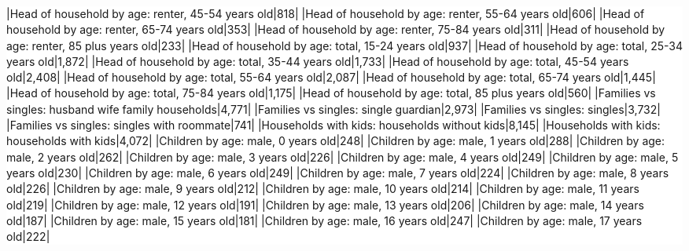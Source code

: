 |Head of household by age: renter, 45-54 years old|818|
|Head of household by age: renter, 55-64 years old|606|
|Head of household by age: renter, 65-74 years old|353|
|Head of household by age: renter, 75-84 years old|311|
|Head of household by age: renter, 85 plus years old|233|
|Head of household by age: total, 15-24 years old|937|
|Head of household by age: total, 25-34 years old|1,872|
|Head of household by age: total, 35-44 years old|1,733|
|Head of household by age: total, 45-54 years old|2,408|
|Head of household by age: total, 55-64 years old|2,087|
|Head of household by age: total, 65-74 years old|1,445|
|Head of household by age: total, 75-84 years old|1,175|
|Head of household by age: total, 85 plus years old|560|
|Families vs singles: husband wife family households|4,771|
|Families vs singles: single guardian|2,973|
|Families vs singles: singles|3,732|
|Families vs singles: singles with roommate|741|
|Households with kids: households without kids|8,145|
|Households with kids: households with kids|4,072|
|Children by age: male, 0 years old|248|
|Children by age: male, 1 years old|288|
|Children by age: male, 2 years old|262|
|Children by age: male, 3 years old|226|
|Children by age: male, 4 years old|249|
|Children by age: male, 5 years old|230|
|Children by age: male, 6 years old|249|
|Children by age: male, 7 years old|224|
|Children by age: male, 8 years old|226|
|Children by age: male, 9 years old|212|
|Children by age: male, 10 years old|214|
|Children by age: male, 11 years old|219|
|Children by age: male, 12 years old|191|
|Children by age: male, 13 years old|206|
|Children by age: male, 14 years old|187|
|Children by age: male, 15 years old|181|
|Children by age: male, 16 years old|247|
|Children by age: male, 17 years old|222|